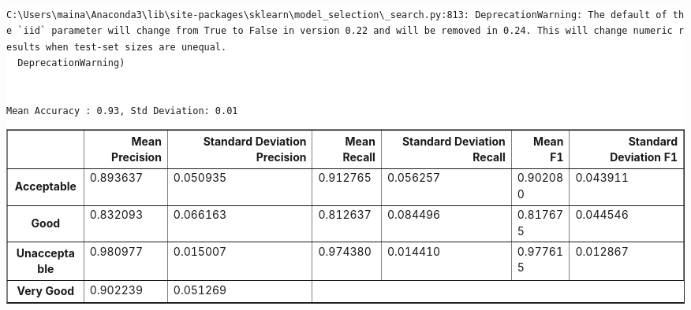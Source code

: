     C:\Users\maina\Anaconda3\lib\site-packages\sklearn\model_selection\_search.py:813: DeprecationWarning: The default of the `iid` parameter will change from True to False in version 0.22 and will be removed in 0.24. This will change numeric results when test-set sizes are unequal.
      DeprecationWarning)


    Mean Accuracy : 0.93, Std Deviation: 0.01

<div>
<style scoped>
    .dataframe tbody tr th:only-of-type {
        vertical-align: middle;
    }

    .dataframe tbody tr th {
        vertical-align: top;
    }
    
    .dataframe thead th {
        text-align: right;
    }
</style>
<table border="1" class="dataframe">
  <thead>
    <tr style="text-align: right;">
      <th></th>
      <th>Mean Precision</th>
      <th>Standard Deviation Precision</th>
      <th>Mean Recall</th>
      <th>Standard Deviation Recall</th>
      <th>Mean F1</th>
      <th>Standard Deviation F1</th>
    </tr>
  </thead>
  <tbody>
    <tr>
      <th>Acceptable</th>
      <td>0.893637</td>
      <td>0.050935</td>
      <td>0.912765</td>
      <td>0.056257</td>
      <td>0.902080</td>
      <td>0.043911</td>
    </tr>
    <tr>
      <th>Good</th>
      <td>0.832093</td>
      <td>0.066163</td>
      <td>0.812637</td>
      <td>0.084496</td>
      <td>0.817675</td>
      <td>0.044546</td>
    </tr>
    <tr>
      <th>Unacceptable</th>
      <td>0.980977</td>
      <td>0.015007</td>
      <td>0.974380</td>
      <td>0.014410</td>
      <td>0.977615</td>
      <td>0.012867</td>
    </tr>
    <tr>
      <th>Very Good</th>
      <td>0.902239</td>
      <td>0.051269</td>